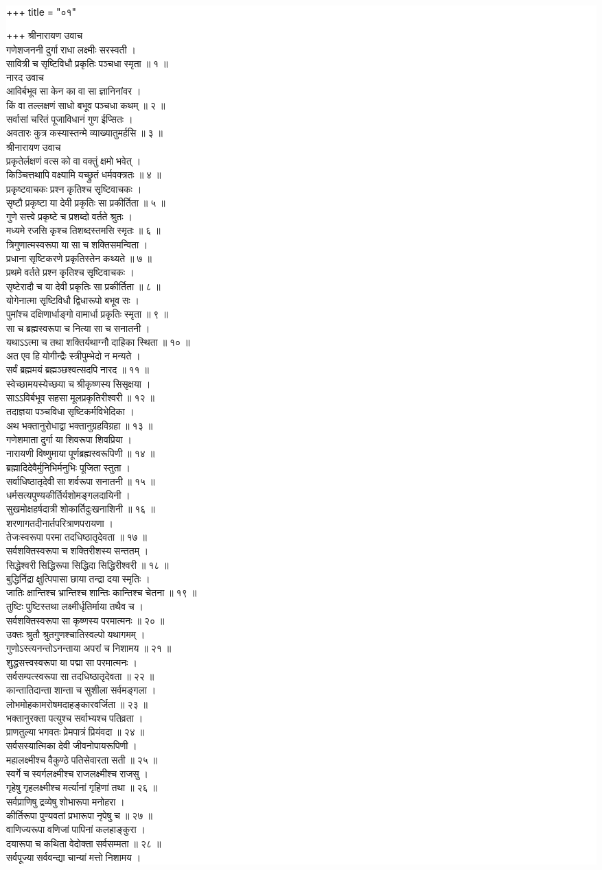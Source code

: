 +++
title = "०१"

+++
श्रीनारायण उवाच  
गणेशजननी दुर्गा राधा लक्ष्मीः सरस्वती ।  
सावित्री च सृष्टिविधौ प्रकृतिः पञ्चधा स्मृता ॥ १ ॥  
नारद उवाच  
आविर्बभूव सा केन का वा सा ज्ञानिनांवर ।  
किं वा तल्लक्षणं साधो बभूव पञ्चधा कथम् ॥ २ ॥  
सर्वासां चरितं पूजाविधानं गुण ईप्सितः ।  
अवतारः कुत्र कस्यास्तन्मे व्याख्यातुमर्हसि ॥ ३ ॥  
श्रीनारायण उवाच  
प्रकृतेर्लक्षणं वत्स को वा वक्तुं क्षमो भवेत् ।  
किञ्चित्तथापि वक्ष्यामि यच्छ्रुतं धर्मवक्त्रतः ॥ ४ ॥  
प्रकृष्टवाचकः प्रश्न कृतिश्च सृष्टिवाचकः ।  
सृष्टौ प्रकृष्टा या देवी प्रकृतिः सा प्रकीर्तिता ॥ ५ ॥  
गुणे सत्त्वे प्रकृष्टे च प्रशब्दो वर्तते श्रुतः ।  
मध्यमे रजसि कृश्च तिशब्दस्तमसि स्मृतः ॥ ६ ॥  
त्रिगुणात्मस्वरूपा या सा च शक्तिसमन्विता ।  
प्रधाना सृष्टिकरणे प्रकृतिस्तेन कथ्यते ॥ ७ ॥  
प्रथमे वर्तते प्रश्न कृतिश्च सृष्टिवाचकः ।  
सृष्टेरादौ च या देवी प्रकृतिः सा प्रकीर्तिता ॥ ८ ॥  
योगेनात्मा सृष्टिविधौ द्विधारूपो बभूव सः ।  
पुमांश्च दक्षिणार्धाङ्‌गो वामार्धा प्रकृतिः स्मृता ॥ ९ ॥  
सा च ब्रह्मस्वरूपा च नित्या सा च सनातनी ।  
यथाऽऽत्मा च तथा शक्तिर्यथाग्नौ दाहिका स्थिता ॥ १० ॥  
अत एव हि योगीन्द्रैः स्त्रीपुम्भेदो न मन्यते ।  
सर्वं ब्रह्ममयं ब्रह्मञ्छश्वत्सदपि नारद ॥ ११ ॥  
स्वेच्छामयस्येच्छया च श्रीकृष्णस्य सिसृक्षया ।  
साऽऽविर्बभूव सहसा मूलप्रकृतिरीश्वरी ॥ १२ ॥  
तदाज्ञया पञ्चविधा सृष्टिकर्मविभेदिका ।  
अथ भक्तानुरोधाद्वा भक्तानुग्रहविग्रहा ॥ १३ ॥  
गणेशमाता दुर्गा या शिवरूपा शिवप्रिया ।  
नारायणी विष्णुमाया पूर्णब्रह्मस्वरूपिणी ॥ १४ ॥  
ब्रह्मादिदेवैर्मुनिभिर्मनुभिः पूजिता स्तुता ।  
सर्वाधिष्ठातृदेवी सा शर्वरूपा सनातनी ॥ १५ ॥  
धर्मसत्यपुण्यकीर्तिर्यशोमङ्‌गलदायिनी ।  
सुखमोक्षहर्षदात्री शोकार्तिदुःखनाशिनी ॥ १६ ॥  
शरणागतदीनार्तपरित्राणपरायणा ।  
तेजःस्वरूपा परमा तदधिष्ठातृदेवता ॥ १७ ॥  
सर्वशक्तिस्वरूपा च शक्तिरीशस्य सन्ततम् ।  
सिद्धेश्वरी सिद्धिरूपा सिद्धिदा सिद्धिरीश्वरी ॥ १८ ॥  
बुद्धिर्निद्रा क्षुत्पिपासा छाया तन्द्रा दया स्मृतिः ।  
जातिः क्षान्तिश्च भ्रान्तिश्च शान्तिः कान्तिश्च चेतना ॥ १९ ॥  
तुष्टिः पुष्टिस्तथा लक्ष्मीर्धृतिर्माया तथैव च ।  
सर्वशक्तिस्वरूपा सा कृष्णस्य परमात्मनः ॥ २० ॥  
उक्तः श्रुतौ श्रुतगुणश्चातिस्वल्पो यथागमम् ।  
गुणोऽस्त्यनन्तोऽनन्ताया अपरां च निशामय ॥ २१ ॥  
शुद्धसत्त्वस्वरूपा या पद्मा सा परमात्मनः ।  
सर्वसम्पत्स्वरूपा सा तदधिष्ठातृदेवता ॥ २२ ॥  
कान्तातिदान्ता शान्ता च सुशीला सर्वमङ्‌गला ।  
लोभमोहकामरोषमदाहङ्‌कारवर्जिता ॥ २३ ॥  
भक्तानुरक्ता पत्युश्च सर्वाभ्यश्च पतिव्रता ।  
प्राणतुल्या भगवतः प्रेमपात्रं प्रियंवदा ॥ २४ ॥  
सर्वसस्यात्मिका देवी जीवनोपायरूपिणी ।  
महालक्ष्मीश्च वैकुण्ठे पतिसेवारता सती ॥ २५ ॥  
स्वर्गे च स्वर्गलक्ष्मीश्च राजलक्ष्मीश्च राजसु ।  
गृहेषु गृहलक्ष्मीश्च मर्त्यानां गृहिणां तथा ॥ २६ ॥  
सर्वप्राणिषु द्रव्येषु शोभारूपा मनोहरा ।  
कीर्तिरूपा पुण्यवतां प्रभारूपा नृपेषु च ॥ २७ ॥  
वाणिज्यरूपा वणिजां पापिनां कलहाङ्‌कुरा ।  
दयारूपा च कथिता वेदोक्ता सर्वसम्मता ॥ २८ ॥  
सर्वपूज्या सर्ववन्द्या चान्यां मत्तो निशामय ।  